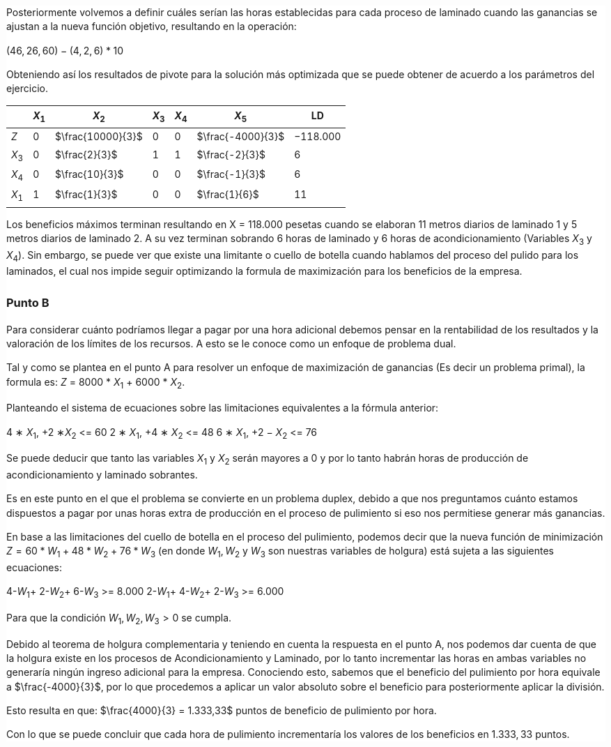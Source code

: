 Posteriormente volvemos a definir cuáles serían las horas establecidas para cada proceso de laminado cuando las ganancias se ajustan a la nueva función objetivo, resultando en la operación:

$(46,26,60) - (4,2,6)*10$

Obteniendo así los resultados de pivote para la solución más optimizada que se puede obtener de acuerdo a los parámetros del ejercicio.


|       | $X_1$ | $X_2$             | $X_3$ | $X_4$ | $X_5$             | LD         |
| ----- | ----- | ----------------- | ----- | ----- | ----------------- | ---------- |
| $Z$   | 0     | $\frac{10000}{3}$ | 0     | 0     | $\frac{-4000}{3}$ | $-118.000$ |
| $X_3$ | 0     | $\frac{2}{3}$     | 1     | 1     | $\frac{-2}{3}$    | 6          |
| $X_4$ | 0     | $\frac{10}{3}$    | 0     | 0     | $\frac{-1}{3}$    | 6          |
| $X_1$ | 1     | $\frac{1}{3}$     | 0     | 0     | $\frac{1}{6}$     | 11         |



Los beneficios máximos terminan resultando en X = 118.000 pesetas cuando se elaboran 11 metros diarios de laminado 1 y 5 metros diarios de laminado 2. A su vez terminan sobrando 6 horas de laminado y 6 horas de acondicionamiento (Variables $X_3$ y $X_4$). Sin embargo, se puede ver que existe una limitante o cuello de botella cuando hablamos del proceso del pulido para los laminados, el cual nos impide seguir optimizando la formula de maximización para los beneficios de la empresa.

### Punto B
Para considerar cuánto podríamos llegar a pagar por una hora adicional debemos pensar en la rentabilidad de los resultados y la valoración de los límites de los recursos. A esto se le conoce como un enfoque de problema dual.

Tal y como se plantea en el punto A para resolver un enfoque de maximización de ganancias (Es decir un problema primal), la formula es: $Z$ = 8000 * $X_1$ + 6000 * $X_2$.

Planteando el sistema de ecuaciones sobre las limitaciones equivalentes a la fórmula anterior:

4 ∗ $X_1$, +2 ∗$X_2$ <= 60
2 ∗ $X_1$, +4 ∗ $X_2$ <= 48
6 ∗ $X_1$, +2 − $X_2$ <= 76

Se puede deducir que tanto las variables $X_1$ y $X_2$ serán mayores a 0 y por lo tanto habrán horas de producción de acondicionamiento y laminado sobrantes.

Es en este punto en el que el problema se convierte en un problema duplex, debido a que nos preguntamos cuánto estamos dispuestos a pagar por unas horas extra de producción en el proceso de pulimiento si eso nos permitiese generar más ganancias.

En base a las limitaciones del cuello de botella en el proceso del pulimiento, podemos decir que la nueva función de minimización $Z = 60*W_1+48*W_2+76*W_3$ (en donde $W_1,W_2$ y $W_3$ son nuestras variables de holgura) está sujeta a las siguientes ecuaciones:

4-$W_1$+ 2-$W_2$+ 6-$W_3$ >= 8.000 
2-$W_1$+ 4-$W_2$+ 2-$W_3$ >= 6.000

Para que la condición $W_1, W_2, W_3 > 0$ se cumpla.

Debido al teorema de holgura complementaria y teniendo en cuenta la respuesta en el punto A, nos podemos dar cuenta de que la holgura existe en los procesos de Acondicionamiento y Laminado, por lo tanto incrementar las horas en ambas variables no generaría ningún ingreso adicional para la empresa. Conociendo esto, sabemos que el beneficio del pulimiento por hora equivale a $\frac{-4000}{3}$, por lo que procedemos a aplicar un valor absoluto sobre el beneficio para posteriormente aplicar la división.

Esto resulta en que: $\frac{4000}{3} = 1.333,33$ puntos de beneficio de pulimiento por hora.

Con lo que se puede concluir que cada hora de pulimiento incrementaría los valores de los beneficios en $1.333,33$ puntos.


